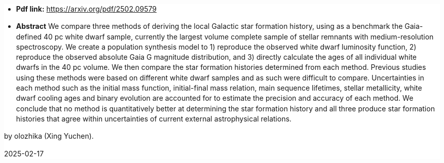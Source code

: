  - **Pdf link:** https://arxiv.org/pdf/2502.09579

 - **Abstract**
 We compare three methods of deriving the local Galactic star formation history, using as a benchmark the Gaia-defined 40 pc white dwarf sample, currently the largest volume complete sample of stellar remnants with medium-resolution spectroscopy. We create a population synthesis model to 1) reproduce the observed white dwarf luminosity function, 2) reproduce the observed absolute Gaia G magnitude distribution, and 3) directly calculate the ages of all individual white dwarfs in the 40 pc volume. We then compare the star formation histories determined from each method. Previous studies using these methods were based on different white dwarf samples and as such were difficult to compare. Uncertainties in each method such as the initial mass function, initial-final mass relation, main sequence lifetimes, stellar metallicity, white dwarf cooling ages and binary evolution are accounted for to estimate the precision and accuracy of each method. We conclude that no method is quantitatively better at determining the star formation history and all three produce star formation histories that agree within uncertainties of current external astrophysical relations.


by olozhika (Xing Yuchen). 


2025-02-17
